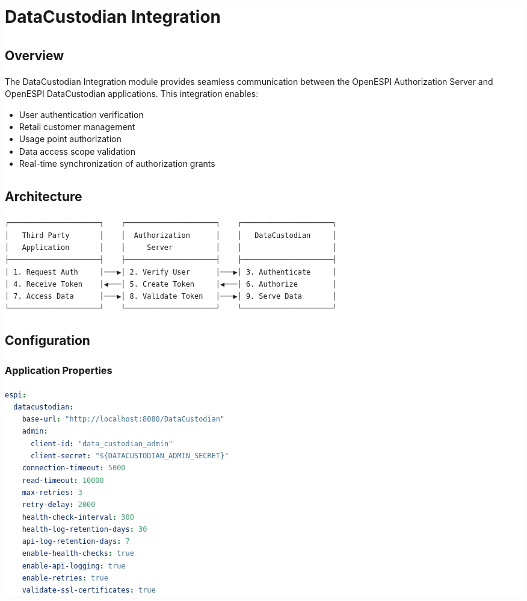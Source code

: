 # DataCustodian Integration

## Overview

The DataCustodian Integration module provides seamless communication between the OpenESPI Authorization Server and OpenESPI DataCustodian applications. This integration enables:

- User authentication verification
- Retail customer management
- Usage point authorization
- Data access scope validation
- Real-time synchronization of authorization grants

## Architecture

```
┌─────────────────────┐    ┌─────────────────────┐    ┌─────────────────────┐
│   Third Party       │    │  Authorization      │    │   DataCustodian     │
│   Application       │    │     Server          │    │                     │
├─────────────────────┤    ├─────────────────────┤    ├─────────────────────┤
│ 1. Request Auth     │───▶│ 2. Verify User      │───▶│ 3. Authenticate     │
│ 4. Receive Token    │◀───│ 5. Create Token     │◀───│ 6. Authorize        │
│ 7. Access Data      │───▶│ 8. Validate Token   │───▶│ 9. Serve Data       │
└─────────────────────┘    └─────────────────────┘    └─────────────────────┘
```

## Configuration

### Application Properties

```yaml
espi:
  datacustodian:
    base-url: "http://localhost:8080/DataCustodian"
    admin:
      client-id: "data_custodian_admin"
      client-secret: "${DATACUSTODIAN_ADMIN_SECRET}"
    connection-timeout: 5000
    read-timeout: 10000
    max-retries: 3
    retry-delay: 2000
    health-check-interval: 300
    health-log-retention-days: 30
    api-log-retention-days: 7
    enable-health-checks: true
    enable-api-logging: true
    enable-retries: true
    validate-ssl-certificates: true
```
